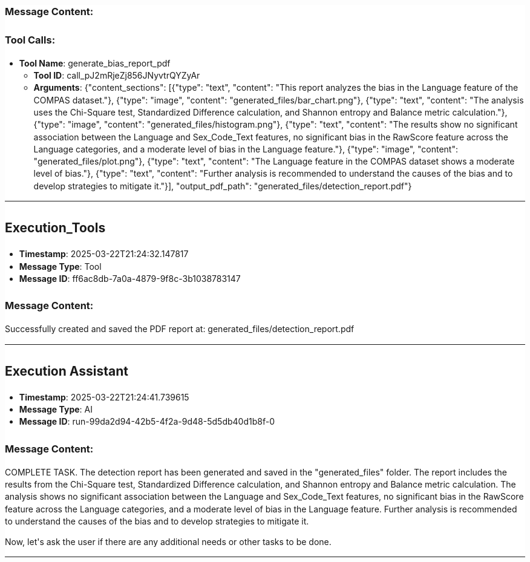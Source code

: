 ### Message Content:



### Tool Calls:
- **Tool Name**: generate_bias_report_pdf
  - **Tool ID**: call_pJ2mRjeZj856JNyvtrQYZyAr
  - **Arguments**: {"content_sections": [{"type": "text", "content": "This report analyzes the bias in the Language feature of the COMPAS dataset."}, {"type": "image", "content": "generated_files/bar_chart.png"}, {"type": "text", "content": "The analysis uses the Chi-Square test, Standardized Difference calculation, and Shannon entropy and Balance metric calculation."}, {"type": "image", "content": "generated_files/histogram.png"}, {"type": "text", "content": "The results show no significant association between the Language and Sex_Code_Text features, no significant bias in the RawScore feature across the Language categories, and a moderate level of bias in the Language feature."}, {"type": "image", "content": "generated_files/plot.png"}, {"type": "text", "content": "The Language feature in the COMPAS dataset shows a moderate level of bias."}, {"type": "text", "content": "Further analysis is recommended to understand the causes of the bias and to develop strategies to mitigate it."}], "output_pdf_path": "generated_files/detection_report.pdf"}

---

## Execution_Tools
- **Timestamp**: 2025-03-22T21:24:32.147817
- **Message Type**: Tool
- **Message ID**: ff6ac8db-7a0a-4879-9f8c-3b1038783147

### Message Content:

Successfully created and saved the PDF report at: generated_files/detection_report.pdf


---

## Execution Assistant
- **Timestamp**: 2025-03-22T21:24:41.739615
- **Message Type**: AI
- **Message ID**: run-99da2d94-42b5-4f2a-9d48-5d5db40d1b8f-0

### Message Content:

COMPLETE TASK.
The detection report has been generated and saved in the "generated_files" folder.
The report includes the results from the Chi-Square test, Standardized Difference calculation, and Shannon entropy and Balance metric calculation.
The analysis shows no significant association between the Language and Sex_Code_Text features, no significant bias in the RawScore feature across the Language categories, and a moderate level of bias in the Language feature.
Further analysis is recommended to understand the causes of the bias and to develop strategies to mitigate it.

Now, let's ask the user if there are any additional needs or other tasks to be done.


---


